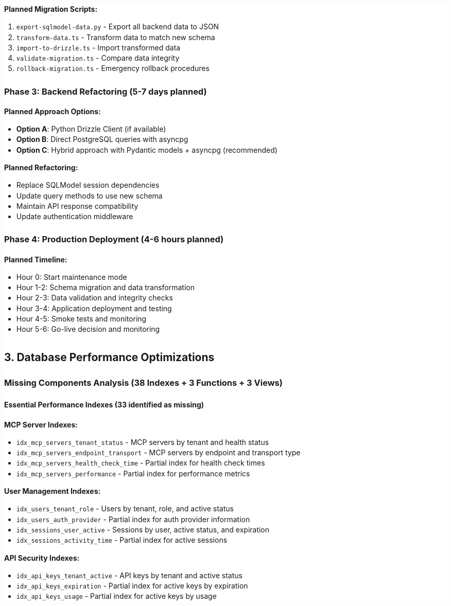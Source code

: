 **Planned Migration Scripts:**
1. `export-sqlmodel-data.py` - Export all backend data to JSON
2. `transform-data.ts` - Transform data to match new schema
3. `import-to-drizzle.ts` - Import transformed data
4. `validate-migration.ts` - Compare data integrity
5. `rollback-migration.ts` - Emergency rollback procedures

### Phase 3: Backend Refactoring (5-7 days planned)
**Planned Approach Options:**
- **Option A**: Python Drizzle Client (if available)
- **Option B**: Direct PostgreSQL queries with asyncpg
- **Option C**: Hybrid approach with Pydantic models + asyncpg (recommended)

**Planned Refactoring:**
- Replace SQLModel session dependencies
- Update query methods to use new schema
- Maintain API response compatibility
- Update authentication middleware

### Phase 4: Production Deployment (4-6 hours planned)
**Planned Timeline:**
- Hour 0: Start maintenance mode
- Hour 1-2: Schema migration and data transformation
- Hour 2-3: Data validation and integrity checks
- Hour 3-4: Application deployment and testing
- Hour 4-5: Smoke tests and monitoring
- Hour 5-6: Go-live decision and monitoring

## 3. Database Performance Optimizations

### Missing Components Analysis (38 Indexes + 3 Functions + 3 Views)

#### Essential Performance Indexes (33 identified as missing)
**MCP Server Indexes:**
- `idx_mcp_servers_tenant_status` - MCP servers by tenant and health status
- `idx_mcp_servers_endpoint_transport` - MCP servers by endpoint and transport type
- `idx_mcp_servers_health_check_time` - Partial index for health check times
- `idx_mcp_servers_performance` - Partial index for performance metrics

**User Management Indexes:**
- `idx_users_tenant_role` - Users by tenant, role, and active status
- `idx_users_auth_provider` - Partial index for auth provider information
- `idx_sessions_user_active` - Sessions by user, active status, and expiration
- `idx_sessions_activity_time` - Partial index for active sessions

**API Security Indexes:**
- `idx_api_keys_tenant_active` - API keys by tenant and active status
- `idx_api_keys_expiration` - Partial index for active keys by expiration
- `idx_api_keys_usage` - Partial index for active keys by usage
